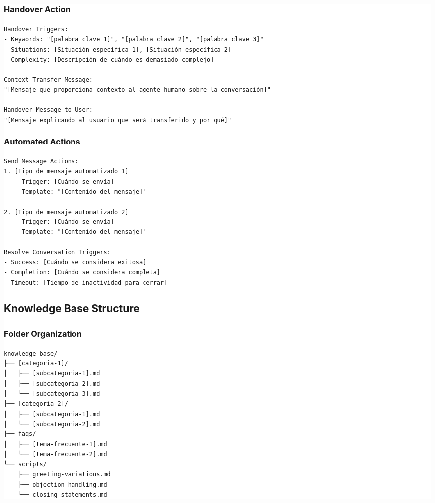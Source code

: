 ### Handover Action
```
Handover Triggers:
- Keywords: "[palabra clave 1]", "[palabra clave 2]", "[palabra clave 3]"
- Situations: [Situación específica 1], [Situación específica 2]
- Complexity: [Descripción de cuándo es demasiado complejo]

Context Transfer Message:
"[Mensaje que proporciona contexto al agente humano sobre la conversación]"

Handover Message to User:
"[Mensaje explicando al usuario que será transferido y por qué]"
```

### Automated Actions
```
Send Message Actions:
1. [Tipo de mensaje automatizado 1]
   - Trigger: [Cuándo se envía]
   - Template: "[Contenido del mensaje]"
   
2. [Tipo de mensaje automatizado 2]
   - Trigger: [Cuándo se envía]
   - Template: "[Contenido del mensaje]"

Resolve Conversation Triggers:
- Success: [Cuándo se considera exitosa]
- Completion: [Cuándo se considera completa]
- Timeout: [Tiempo de inactividad para cerrar]
```

## Knowledge Base Structure

### Folder Organization
```
knowledge-base/
├── [categoria-1]/
│   ├── [subcategoria-1].md
│   ├── [subcategoria-2].md
│   └── [subcategoria-3].md
├── [categoria-2]/
│   ├── [subcategoria-1].md
│   └── [subcategoria-2].md
├── faqs/
│   ├── [tema-frecuente-1].md
│   └── [tema-frecuente-2].md
└── scripts/
    ├── greeting-variations.md
    ├── objection-handling.md
    └── closing-statements.md
```
